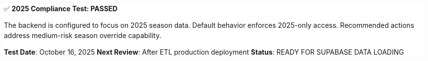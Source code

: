 ✅ **2025 Compliance Test: PASSED**

The backend is configured to focus on 2025 season data. Default behavior enforces 2025-only access. Recommended actions address medium-risk season override capability.

**Test Date**: October 16, 2025
**Next Review**: After ETL production deployment
**Status**: READY FOR SUPABASE DATA LOADING
